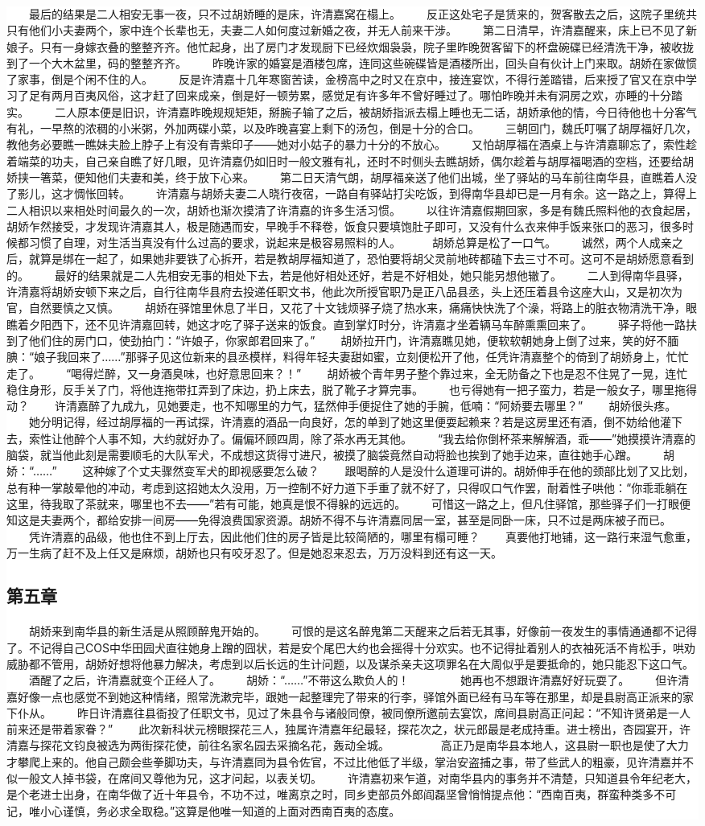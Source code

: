 　　最后的结果是二人相安无事一夜，只不过胡娇睡的是床，许清嘉窝在榻上。
　　反正这处宅子是赁来的，贺客散去之后，这院子里统共只有他们小夫妻两个，家中连个长辈也无，夫妻二人如何度过新婚之夜，并无人前来干涉。
　　第二日清早，许清嘉醒来，床上已不见了新娘子。只有一身嫁衣叠的整整齐齐。他忙起身，出了房门才发现厨下已经炊烟袅袅，院子里昨晚贺客留下的杯盘碗碟已经清洗干净，被收拢到了一个大木盆里，码的整整齐齐。
　　昨晚许家的婚宴是酒楼包席，连同这些碗碟皆是酒楼所出，回头自有伙计上门来取。胡娇在家做惯了家事，倒是个闲不住的人。
　　反是许清嘉十几年寒窗苦读，金榜高中之时又在京中，接连宴饮，不得行差踏错，后来授了官又在京中学习了足有两月百夷风俗，这才赶了回来成亲，倒是好一顿劳累，感觉足有许多年不曾好睡过了。哪怕昨晚并未有洞房之欢，亦睡的十分踏实。
　　二人原本便是旧识，许清嘉昨晚规规矩矩，掰腕子输了之后，被胡娇指派去榻上睡也无二话，胡娇承他的情，今日待他也十分客气有礼，一早熬的浓稠的小米粥，外加两碟小菜，以及昨晚喜宴上剩下的汤包，倒是十分的合口。
　　三朝回门，魏氏叮嘱了胡厚福好几次，教他务必要瞧一瞧妹夫脸上脖子上有没有青紫印子——她对小姑子的暴力十分的不放心。
　　又怕胡厚福在酒桌上与许清嘉聊忘了，索性趁着端菜的功夫，自己亲自瞧了好几眼，见许清嘉仍如旧时一般文雅有礼，还时不时侧头去瞧胡娇，偶尔趁着与胡厚福喝酒的空档，还要给胡娇挟一箸菜，便知他们夫妻和美，终于放下心来。
　　第二日天清气朗，胡厚福亲送了他们出城，坐了驿站的马车前往南华县，直瞧着人没了影儿，这才惆怅回转。
　　许清嘉与胡娇夫妻二人晓行夜宿，一路自有驿站打尖吃饭，到得南华县却已是一月有余。这一路之上，算得上二人相识以来相处时间最久的一次，胡娇也渐次摸清了许清嘉的许多生活习惯。
　　以往许清嘉假期回家，多是有魏氏照料他的衣食起居，胡娇乍然接受，才发现许清嘉其人，极是随遇而安，早晚手不释卷，饭食只要填饱肚子即可，又没有什么衣来伸手饭来张口的恶习，很多时候都习惯了自理，对生活当真没有什么过高的要求，说起来是极容易照料的人。　
　　胡娇总算是松了一口气。
　　诚然，两个人成亲之后，就算是绑在一起了，如果她非要铁了心拆开，若是教胡厚福知道了，恐怕要将胡父灵前地砖都磕下去三寸不可。这可不是胡娇愿意看到的。
　　最好的结果就是二人先相安无事的相处下去，若是他好相处还好，若是不好相处，她只能另想他辙了。
　　二人到得南华县驿，许清嘉将胡娇安顿下来之后，自行往南华县府去投递任职文书，他此次所授官职乃是正八品县丞，头上还压着县令这座大山，又是初次为官，自然要慎之又慎。
　　胡娇在驿馆里休息了半日，又花了十文钱烦驿子烧了热水来，痛痛快快洗了个澡，将路上的脏衣物清洗干净，眼瞧着夕阳西下，还不见许清嘉回转，她这才吃了驿子送来的饭食。直到掌灯时分，许清嘉才坐着辆马车醉熏熏回来了。
　　驿子将他一路扶到了他们住的房门口，使劲拍门：“许娘子，你家郎君回来了。”
　　胡娇拉开门，许清嘉瞧见她，便软软朝她身上倒了过来，笑的好不腼腆：“娘子我回来了……”那驿子见这位新来的县丞模样，料得年轻夫妻甜如蜜，立刻便松开了他，任凭许清嘉整个的倚到了胡娇身上，忙忙走了。
　　“喝得烂醉，又一身酒臭味，也好意思回来？！”
　　胡娇被个青年男子整个靠过来，全无防备之下也是忍不住晃了一晃，连忙稳住身形，反手关了门，将他连拖带扛弄到了床边，扔上床去，脱了靴子才算完事。
　　也亏得她有一把子蛮力，若是一般女子，哪里拖得动？
　　许清嘉醉了九成九，见她要走，也不知哪里的力气，猛然伸手便捉住了她的手腕，低喃：“阿娇要去哪里？”
　　胡娇很头疼。
　　她分明记得，经过胡厚福的一再试探，许清嘉的酒品一向良好，怎的单到了她这里便耍起赖来？若是这房里还有酒，倒不妨给他灌下去，索性让他醉个人事不知，大约就好办了。偏偏环顾四周，除了茶水再无其他。
　　“我去给你倒杯茶来解解酒，乖——”她摸摸许清嘉的脑袋，就当他此刻是需要顺毛的大队军犬，不成想这货得寸进尺，被摸了脑袋竟然自动将脸也挨到了她手边来，直往她手心蹭。
　　胡娇：“……”
　　这种嫁了个丈夫骤然变军犬的即视感要怎么破？
　　跟喝醉的人是没什么道理可讲的。胡娇伸手在他的颈部比划了又比划，总有种一掌敲晕他的冲动，考虑到这招她太久没用，万一控制不好力道下手重了就不好了，只得叹口气作罢，耐着性子哄他：“你乖乖躺在这里，待我取了茶就来，哪里也不去——”若有可能，她真是恨不得躲的远远的。
　　可惜这一路之上，但凡住驿馆，那些驿子们一打眼便知这是夫妻两个，都给安排一间房——免得浪费国家资源。胡娇不得不与许清嘉同居一室，甚至是同卧一床，只不过是两床被子而已。
　　凭许清嘉的品级，他也住不到上厅去，因此他们住的房子皆是比较简陋的，哪里有榻可睡？
　　真要他打地铺，这一路行来湿气愈重，万一生病了赶不及上任又是麻烦，胡娇也只有咬牙忍了。但是她忍来忍去，万万没料到还有这一天。
　　

## 第五章

　　胡娇来到南华县的新生活是从照顾醉鬼开始的。
　　可恨的是这名醉鬼第二天醒来之后若无其事，好像前一夜发生的事情通通都不记得了。不记得自己COS中华田园犬直往她身上蹭的囧状，若是安个尾巴大约也会摇得十分欢实。也不记得扯着别人的衣袖死活不肯松手，哄劝威胁都不管用，胡娇好想将他暴力解决，考虑到以后长远的生计问题，以及谋杀亲夫这项罪名在大周似乎是要抵命的，她只能忍下这口气。
　　酒醒了之后，许清嘉就变个正经人了。
　　胡娇：“……”不带这么欺负人的！
　　
　　她再也不想跟许清嘉好好玩耍了。
　　但许清嘉好像一点也感觉不到她这种情绪，照常洗漱完毕，跟她一起整理完了带来的行李，驿馆外面已经有马车等在那里，却是县尉高正派来的家下仆从。
　　昨日许清嘉往县衙投了任职文书，见过了朱县令与诸般同僚，被同僚所邀前去宴饮，席间县尉高正问起：“不知许贤弟是一人前来还是带着家眷？”
　　此次新科状元榜眼探花三人，独属许清嘉年纪最轻，探花次之，状元郎最是老成持重。进士榜出，杏园宴开，许清嘉与探花文钧良被选为两街探花使，前往名家名园去采摘名花，轰动全城。
　　
　　高正乃是南华县本地人，这县尉一职也是使了大力才攀爬上来的。他自己颇会些拳脚功夫，与许清嘉同为县令佐官，不过比他低了半级，掌治安盗捕之事，带了些武人的粗豪，见许清嘉并不似一般文人掉书袋，在席间又尊他为兄，这才问起，以表关切。
　　许清嘉初来乍道，对南华县内的事务并不清楚，只知道县令年纪老大，是个老进士出身，在南华做了近十年县令，不功不过，唯离京之时，同乡吏部员外郎阎磊坚曾悄悄提点他：“西南百夷，群蛮种类多不可记，唯小心谨慎，务必求全取稳。”这算是他唯一知道的上面对西南百夷的态度。
　　